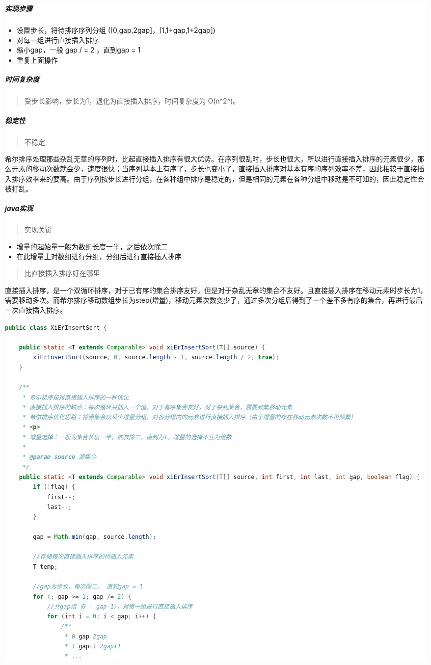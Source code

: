 

##### 实现步骤

- 设置步长，将待排序序列分组  ([0,gap,2gap]，[1,1+gap,1+2gap])
- 对每一组进行直接插入排序
- 缩小gap，一般 gap / = 2 ，直到gap = 1
- 重复上面操作

##### 时间复杂度

> 受步长影响，步长为1，退化为直接插入排序，时间复杂度为 O(n^2^)。

##### 稳定性

> 不稳定

希尔排序处理那些杂乱无章的序列时，比起直接插入排序有很大优势。在序列很乱时，步长也很大，所以进行直接插入排序的元素很少，那么元素的移动次数就会少，速度很快；当序列基本上有序了，步长也变小了，直接插入排序对基本有序的序列效率不差，因此相较于直接插入排序效率来的要高。由于序列按步长进行分组，在各种组中排序是稳定的，但是相同的元素在各种分组中移动是不可知的，因此稳定性会被打乱。



##### java实现

> 实现关键

- 增量的起始量一般为数组长度一半，之后依次除二
- 在此增量上对数组进行分组，分组后进行直接插入排序

> 比直接插入排序好在哪里

直接插入排序，是一个双循环排序，对于已有序的集合排序友好，但是对于杂乱无章的集合不友好。且直接插入排序在移动元素时步长为1，需要移动多次。而希尔排序移动数组步长为step(增量)，移动元素次数变少了，通过多次分组后得到了一个差不多有序的集合，再进行最后一次直接插入排序。

```java
public class XiErInsertSort {

    public static <T extends Comparable> void xiErInsertSort(T[] source) {
        xiErInsertSort(source, 0, source.length - 1, source.length / 2, true);
    }

    /**
     * 希尔排序是对直接插入排序的一种优化
     * 直接插入排序的缺点：每次循环只插入一个值，对于有序集合友好，对于杂乱集合，需要频繁移动元素
     * 希尔排序优化思路：将源集合以某个增量分组，对各分组内的元素进行直接插入排序（由于增量的存在移动元素次数不再频繁）
     * <p>
     * 增量选择：一般为集合长度一半，依次除二，直到为1。增量的选择不互为倍数
     *
     * @param source 源集合
     */
    public static <T extends Comparable> void xiErInsertSort(T[] source, int first, int last, int gap, boolean flag) {
        if (!flag) {
            first--;
            last--;
        }

        gap = Math.min(gap, source.length);

        //存储每次直接插入排序的待插入元素
        T temp;

        //gap为步长，每次除二， 直到gap = 1
        for (; gap >= 1; gap /= 2) {
            //共gap组（0 - gap-1），对每一组进行直接插入排序
            for (int i = 0; i < gap; i++) {
                /**
                 * 0 gap 2gap
                 * 1 gap+1 2gap+1
                 * ...
```